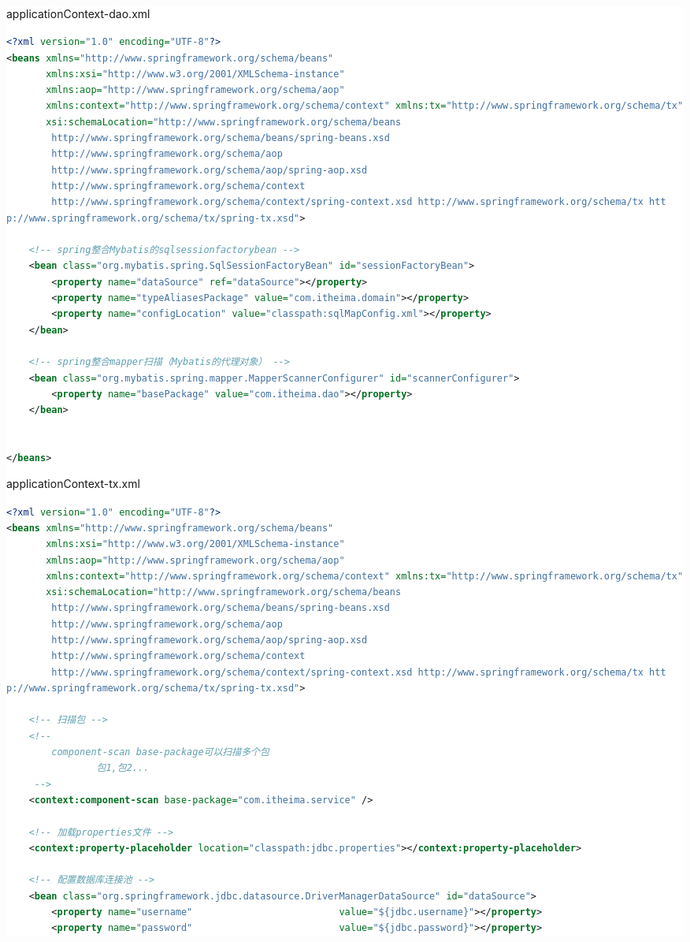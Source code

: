 applicationContext-dao.xml

```XML
<?xml version="1.0" encoding="UTF-8"?>
<beans xmlns="http://www.springframework.org/schema/beans"
       xmlns:xsi="http://www.w3.org/2001/XMLSchema-instance"
       xmlns:aop="http://www.springframework.org/schema/aop"
       xmlns:context="http://www.springframework.org/schema/context" xmlns:tx="http://www.springframework.org/schema/tx"
       xsi:schemaLocation="http://www.springframework.org/schema/beans
        http://www.springframework.org/schema/beans/spring-beans.xsd
        http://www.springframework.org/schema/aop
        http://www.springframework.org/schema/aop/spring-aop.xsd
        http://www.springframework.org/schema/context
        http://www.springframework.org/schema/context/spring-context.xsd http://www.springframework.org/schema/tx http://www.springframework.org/schema/tx/spring-tx.xsd">

    <!-- spring整合Mybatis的sqlsessionfactorybean -->
    <bean class="org.mybatis.spring.SqlSessionFactoryBean" id="sessionFactoryBean">
        <property name="dataSource" ref="dataSource"></property>
        <property name="typeAliasesPackage" value="com.itheima.domain"></property>
        <property name="configLocation" value="classpath:sqlMapConfig.xml"></property>
    </bean>

    <!-- spring整合mapper扫描（Mybatis的代理对象） -->
    <bean class="org.mybatis.spring.mapper.MapperScannerConfigurer" id="scannerConfigurer">
        <property name="basePackage" value="com.itheima.dao"></property>
    </bean>


</beans>
```

applicationContext-tx.xml

```XML
<?xml version="1.0" encoding="UTF-8"?>
<beans xmlns="http://www.springframework.org/schema/beans"
       xmlns:xsi="http://www.w3.org/2001/XMLSchema-instance"
       xmlns:aop="http://www.springframework.org/schema/aop"
       xmlns:context="http://www.springframework.org/schema/context" xmlns:tx="http://www.springframework.org/schema/tx"
       xsi:schemaLocation="http://www.springframework.org/schema/beans
        http://www.springframework.org/schema/beans/spring-beans.xsd
        http://www.springframework.org/schema/aop
        http://www.springframework.org/schema/aop/spring-aop.xsd
        http://www.springframework.org/schema/context
        http://www.springframework.org/schema/context/spring-context.xsd http://www.springframework.org/schema/tx http://www.springframework.org/schema/tx/spring-tx.xsd">

    <!-- 扫描包 -->
    <!--
        component-scan base-package可以扫描多个包
                包1,包2...
     -->
    <context:component-scan base-package="com.itheima.service" />

    <!-- 加载properties文件 -->
    <context:property-placeholder location="classpath:jdbc.properties"></context:property-placeholder>

    <!-- 配置数据库连接池 -->
    <bean class="org.springframework.jdbc.datasource.DriverManagerDataSource" id="dataSource">
        <property name="username"                          value="${jdbc.username}"></property>
        <property name="password"                          value="${jdbc.password}"></property>
```